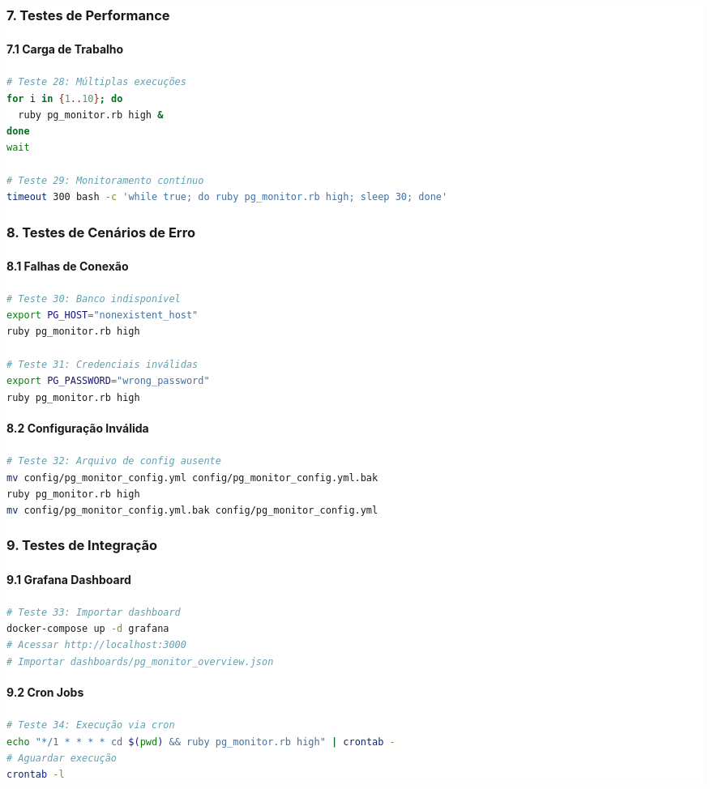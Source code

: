 ### 7. **Testes de Performance**

#### 7.1 Carga de Trabalho
```bash
# Teste 28: Múltiplas execuções
for i in {1..10}; do
  ruby pg_monitor.rb high &
done
wait

# Teste 29: Monitoramento contínuo
timeout 300 bash -c 'while true; do ruby pg_monitor.rb high; sleep 30; done'
```

### 8. **Testes de Cenários de Erro**

#### 8.1 Falhas de Conexão
```bash
# Teste 30: Banco indisponível
export PG_HOST="nonexistent_host"
ruby pg_monitor.rb high

# Teste 31: Credenciais inválidas
export PG_PASSWORD="wrong_password"
ruby pg_monitor.rb high
```

#### 8.2 Configuração Inválida
```bash
# Teste 32: Arquivo de config ausente
mv config/pg_monitor_config.yml config/pg_monitor_config.yml.bak
ruby pg_monitor.rb high
mv config/pg_monitor_config.yml.bak config/pg_monitor_config.yml
```

### 9. **Testes de Integração**

#### 9.1 Grafana Dashboard
```bash
# Teste 33: Importar dashboard
docker-compose up -d grafana
# Acessar http://localhost:3000
# Importar dashboards/pg_monitor_overview.json
```

#### 9.2 Cron Jobs
```bash
# Teste 34: Execução via cron
echo "*/1 * * * * cd $(pwd) && ruby pg_monitor.rb high" | crontab -
# Aguardar execução
crontab -l
```
